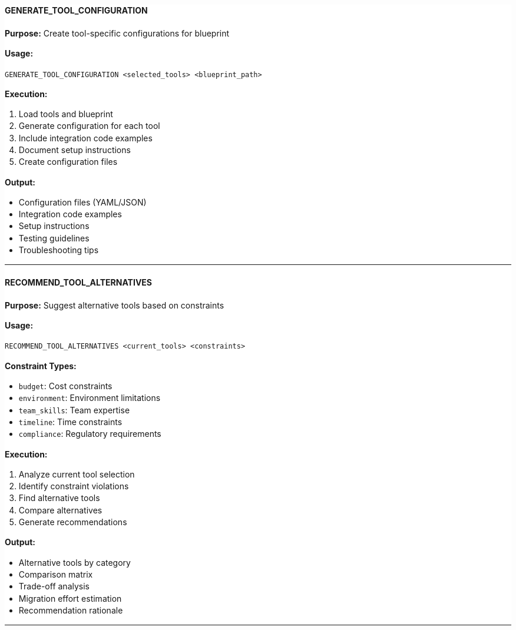 
#### GENERATE_TOOL_CONFIGURATION
**Purpose:** Create tool-specific configurations for blueprint

**Usage:**
```
GENERATE_TOOL_CONFIGURATION <selected_tools> <blueprint_path>
```

**Execution:**
1. Load tools and blueprint
2. Generate configuration for each tool
3. Include integration code examples
4. Document setup instructions
5. Create configuration files

**Output:**
- Configuration files (YAML/JSON)
- Integration code examples
- Setup instructions
- Testing guidelines
- Troubleshooting tips

---

#### RECOMMEND_TOOL_ALTERNATIVES
**Purpose:** Suggest alternative tools based on constraints

**Usage:**
```
RECOMMEND_TOOL_ALTERNATIVES <current_tools> <constraints>
```

**Constraint Types:**
- `budget`: Cost constraints
- `environment`: Environment limitations
- `team_skills`: Team expertise
- `timeline`: Time constraints
- `compliance`: Regulatory requirements

**Execution:**
1. Analyze current tool selection
2. Identify constraint violations
3. Find alternative tools
4. Compare alternatives
5. Generate recommendations

**Output:**
- Alternative tools by category
- Comparison matrix
- Trade-off analysis
- Migration effort estimation
- Recommendation rationale

---
